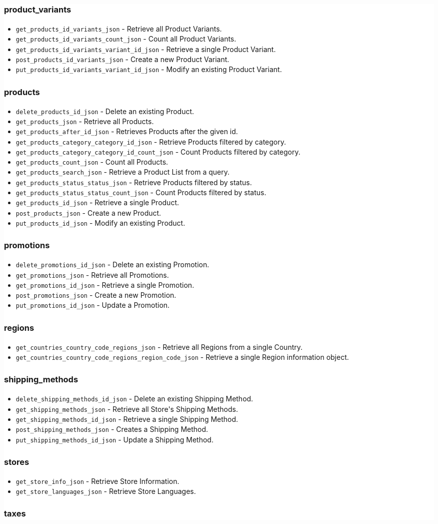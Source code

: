 ### product_variants

* `get_products_id_variants_json` - Retrieve all Product Variants.
* `get_products_id_variants_count_json` - Count all Product Variants.
* `get_products_id_variants_variant_id_json` - Retrieve a single Product Variant.
* `post_products_id_variants_json` - Create a new Product Variant.
* `put_products_id_variants_variant_id_json` - Modify an existing Product Variant.

### products

* `delete_products_id_json` - Delete an existing Product.
* `get_products_json` - Retrieve all Products.
* `get_products_after_id_json` - Retrieves Products after the given id.
* `get_products_category_category_id_json` - Retrieve Products filtered by category.
* `get_products_category_category_id_count_json` - Count Products filtered by category.
* `get_products_count_json` - Count all Products.
* `get_products_search_json` - Retrieve a Product List from a query.
* `get_products_status_status_json` - Retrieve Products filtered by status.
* `get_products_status_status_count_json` - Count Products filtered by status.
* `get_products_id_json` - Retrieve a single Product.
* `post_products_json` - Create a new Product.
* `put_products_id_json` - Modify an existing Product.

### promotions

* `delete_promotions_id_json` - Delete an existing Promotion.
* `get_promotions_json` - Retrieve all Promotions.
* `get_promotions_id_json` - Retrieve a single Promotion.
* `post_promotions_json` - Create a new Promotion.
* `put_promotions_id_json` - Update a Promotion.

### regions

* `get_countries_country_code_regions_json` - Retrieve all Regions from a single Country.
* `get_countries_country_code_regions_region_code_json` - Retrieve a single Region information object.

### shipping_methods

* `delete_shipping_methods_id_json` - Delete an existing Shipping Method.
* `get_shipping_methods_json` - Retrieve all Store's Shipping Methods.
* `get_shipping_methods_id_json` - Retrieve a single Shipping Method.
* `post_shipping_methods_json` - Creates a Shipping Method.
* `put_shipping_methods_id_json` - Update a Shipping Method.

### stores

* `get_store_info_json` - Retrieve Store Information.
* `get_store_languages_json` - Retrieve Store Languages.

### taxes
